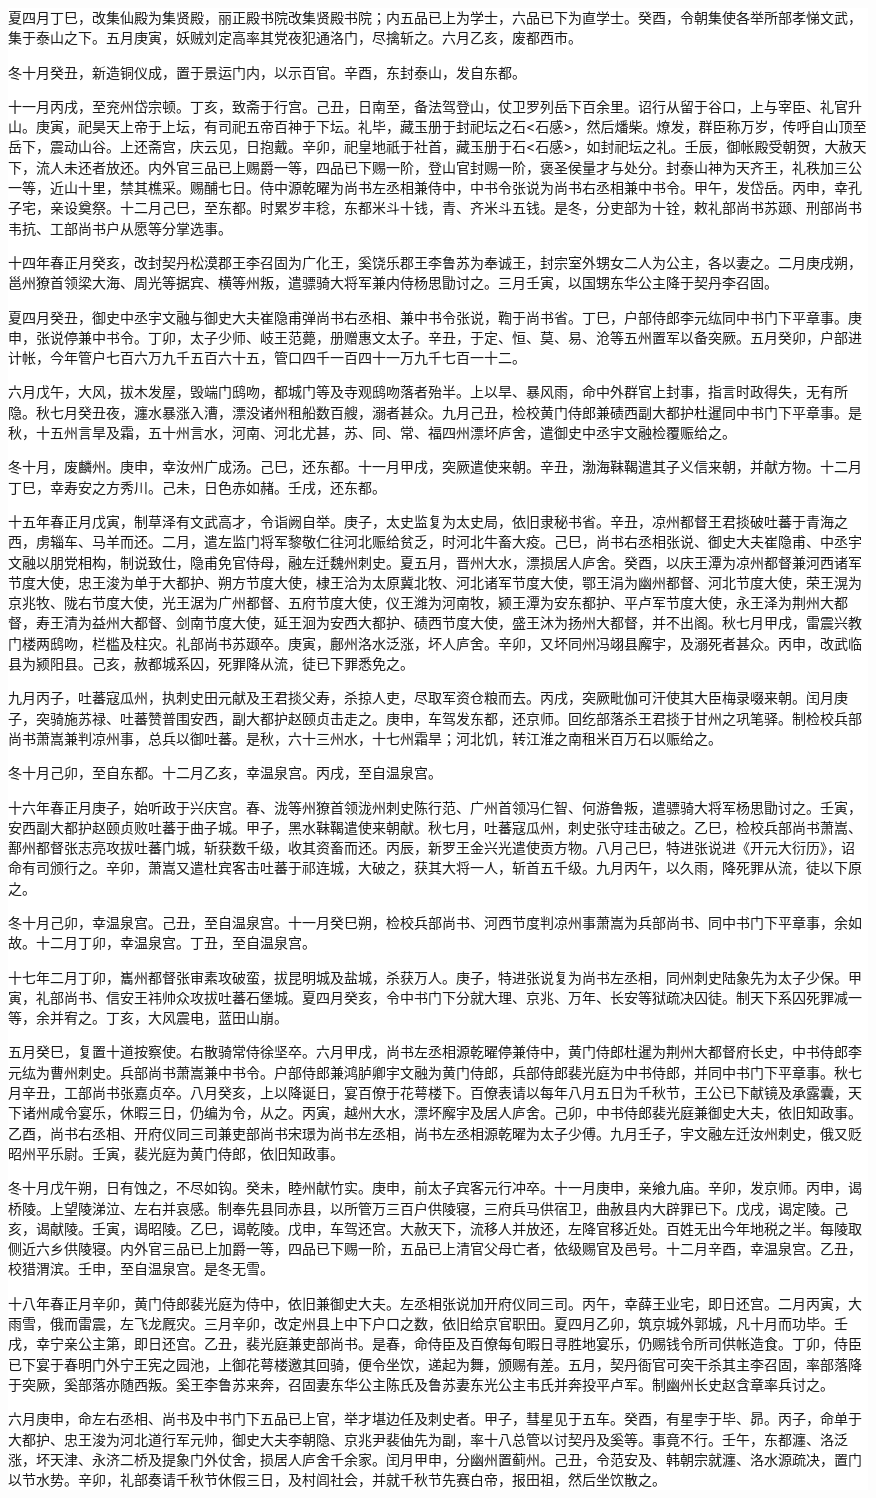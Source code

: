 夏四月丁巳，改集仙殿为集贤殿，丽正殿书院改集贤殿书院；内五品已上为学士，六品已下为直学士。癸酉，令朝集使各举所部孝悌文武，集于泰山之下。五月庚寅，妖贼刘定高率其党夜犯通洛门，尽擒斩之。六月乙亥，废都西市。

冬十月癸丑，新造铜仪成，置于景运门内，以示百官。辛酉，东封泰山，发自东都。

十一月丙戌，至兖州岱宗顿。丁亥，致斋于行宫。己丑，日南至，备法驾登山，仗卫罗列岳下百余里。诏行从留于谷口，上与宰臣、礼官升山。庚寅，祀昊天上帝于上坛，有司祀五帝百神于下坛。礼毕，藏玉册于封祀坛之石<石感>，然后燔柴。燎发，群臣称万岁，传呼自山顶至岳下，震动山谷。上还斋宫，庆云见，日抱戴。辛卯，祀皇地祇于社首，藏玉册于石<石感>，如封祀坛之礼。壬辰，御帐殿受朝贺，大赦天下，流人未还者放还。内外官三品已上赐爵一等，四品已下赐一阶，登山官封赐一阶，褒圣侯量才与处分。封泰山神为天齐王，礼秩加三公一等，近山十里，禁其樵采。赐酺七日。侍中源乾曜为尚书左丞相兼侍中，中书令张说为尚书右丞相兼中书令。甲午，发岱岳。丙申，幸孔子宅，亲设奠祭。十二月己巳，至东都。时累岁丰稔，东都米斗十钱，青、齐米斗五钱。是冬，分吏部为十铨，敕礼部尚书苏颋、刑部尚书韦抗、工部尚书户从愿等分掌选事。

十四年春正月癸亥，改封契丹松漠郡王李召固为广化王，奚饶乐郡王李鲁苏为奉诚王，封宗室外甥女二人为公主，各以妻之。二月庚戌朔，邕州獠首领梁大海、周光等据宾、横等州叛，遣骠骑大将军兼内侍杨思勖讨之。三月壬寅，以国甥东华公主降于契丹李召固。

夏四月癸丑，御史中丞宇文融与御史大夫崔隐甫弹尚书右丞相、兼中书令张说，鞫于尚书省。丁巳，户部侍郎李元纮同中书门下平章事。庚申，张说停兼中书令。丁卯，太子少师、岐王范薨，册赠惠文太子。辛丑，于定、恒、莫、易、沧等五州置军以备突厥。五月癸卯，户部进计帐，今年管户七百六万九千五百六十五，管口四千一百四十一万九千七百一十二。

六月戊午，大风，拔木发屋，毁端门鸱吻，都城门等及寺观鸱吻落者殆半。上以旱、暴风雨，命中外群官上封事，指言时政得失，无有所隐。秋七月癸丑夜，瀍水暴涨入漕，漂没诸州租船数百艘，溺者甚众。九月己丑，检校黄门侍郎兼碛西副大都护杜暹同中书门下平章事。是秋，十五州言旱及霜，五十州言水，河南、河北尤甚，苏、同、常、福四州漂坏庐舍，遣御史中丞宇文融检覆赈给之。

冬十月，废麟州。庚申，幸汝州广成汤。己巳，还东都。十一月甲戌，突厥遣使来朝。辛丑，渤海靺鞨遣其子义信来朝，并献方物。十二月丁巳，幸寿安之方秀川。己未，日色赤如赭。壬戌，还东都。

十五年春正月戊寅，制草泽有文武高才，令诣阙自举。庚子，太史监复为太史局，依旧隶秘书省。辛丑，凉州都督王君掞破吐蕃于青海之西，虏辎车、马羊而还。二月，遣左监门将军黎敬仁往河北赈给贫乏，时河北牛畜大疫。己巳，尚书右丞相张说、御史大夫崔隐甫、中丞宇文融以朋党相构，制说致仕，隐甫免官侍母，融左迁魏州刺史。夏五月，晋州大水，漂损居人庐舍。癸酉，以庆王潭为凉州都督兼河西诸军节度大使，忠王浚为单于大都护、朔方节度大使，棣王洽为太原冀北牧、河北诸军节度大使，鄂王涓为幽州都督、河北节度大使，荣王滉为京兆牧、陇右节度大使，光王涺为广州都督、五府节度大使，仪王潍为河南牧，颍王潭为安东都护、平卢军节度大使，永王泽为荆州大都督，寿王清为益州大都督、剑南节度大使，延王洄为安西大都护、碛西节度大使，盛王沐为扬州大都督，并不出阁。秋七月甲戌，雷震兴教门楼两鸱吻，栏槛及柱灾。礼部尚书苏颋卒。庚寅，鄜州洛水泛涨，坏人庐舍。辛卯，又坏同州冯翊县廨宇，及溺死者甚众。丙申，改武临县为颍阳县。己亥，赦都城系囚，死罪降从流，徒已下罪悉免之。

九月丙子，吐蕃寇瓜州，执刺史田元献及王君掞父寿，杀掠人吏，尽取军资仓粮而去。丙戌，突厥毗伽可汗使其大臣梅录啜来朝。闰月庚子，突骑施苏禄、吐蕃赞普围安西，副大都护赵颐贞击走之。庚申，车驾发东都，还京师。回纥部落杀王君掞于甘州之巩笔驿。制检校兵部尚书萧嵩兼判凉州事，总兵以御吐蕃。是秋，六十三州水，十七州霜旱；河北饥，转江淮之南租米百万石以赈给之。

冬十月己卯，至自东都。十二月乙亥，幸温泉宫。丙戌，至自温泉宫。

十六年春正月庚子，始听政于兴庆宫。春、泷等州獠首领泷州刺史陈行范、广州首领冯仁智、何游鲁叛，遣骠骑大将军杨思勖讨之。壬寅，安西副大都护赵颐贞败吐蕃于曲子城。甲子，黑水靺鞨遣使来朝献。秋七月，吐蕃寇瓜州，刺史张守珪击破之。乙巳，检校兵部尚书萧嵩、鄯州都督张志亮攻拔吐蕃门城，斩获数千级，收其资畜而还。丙辰，新罗王金兴光遣使贡方物。八月己巳，特进张说进《开元大衍历》，诏命有司颁行之。辛卯，萧嵩又遣杜宾客击吐蕃于祁连城，大破之，获其大将一人，斩首五千级。九月丙午，以久雨，降死罪从流，徒以下原之。

冬十月己卯，幸温泉宫。己丑，至自温泉宫。十一月癸巳朔，检校兵部尚书、河西节度判凉州事萧嵩为兵部尚书、同中书门下平章事，余如故。十二月丁卯，幸温泉宫。丁丑，至自温泉宫。

十七年二月丁卯，巂州都督张审素攻破蛮，拔昆明城及盐城，杀获万人。庚子，特进张说复为尚书左丞相，同州刺史陆象先为太子少保。甲寅，礼部尚书、信安王祎帅众攻拔吐蕃石堡城。夏四月癸亥，令中书门下分就大理、京兆、万年、长安等狱疏决囚徒。制天下系囚死罪减一等，余并宥之。丁亥，大风震电，蓝田山崩。

五月癸巳，复置十道按察使。右散骑常侍徐坚卒。六月甲戌，尚书左丞相源乾曜停兼侍中，黄门侍郎杜暹为荆州大都督府长史，中书侍郎李元纮为曹州刺史。兵部尚书萧嵩兼中书令。户部侍郎兼鸿胪卿宇文融为黄门侍郎，兵部侍郎裴光庭为中书侍郎，并同中书门下平章事。秋七月辛丑，工部尚书张嘉贞卒。八月癸亥，上以降诞日，宴百僚于花萼楼下。百僚表请以每年八月五日为千秋节，王公已下献镜及承露囊，天下诸州咸令宴乐，休暇三日，仍编为令，从之。丙寅，越州大水，漂坏廨宇及居人庐舍。己卯，中书侍郎裴光庭兼御史大夫，依旧知政事。乙酉，尚书右丞相、开府仪同三司兼吏部尚书宋璟为尚书左丞相，尚书左丞相源乾曜为太子少傅。九月壬子，宇文融左迁汝州刺史，俄又贬昭州平乐尉。壬寅，裴光庭为黄门侍郎，依旧知政事。

冬十月戊午朔，日有蚀之，不尽如钩。癸未，睦州献竹实。庚申，前太子宾客元行冲卒。十一月庚申，亲飨九庙。辛卯，发京师。丙申，谒桥陵。上望陵涕泣、左右并哀感。制奉先县同赤县，以所管万三百户供陵寝，三府兵马供宿卫，曲赦县内大辟罪已下。戊戌，谒定陵。己亥，谒献陵。壬寅，谒昭陵。乙巳，谒乾陵。戊申，车驾还宫。大赦天下，流移人并放还，左降官移近处。百姓无出今年地税之半。每陵取侧近六乡供陵寝。内外官三品已上加爵一等，四品已下赐一阶，五品已上清官父母亡者，依级赐官及邑号。十二月辛酉，幸温泉宫。乙丑，校猎渭滨。壬申，至自温泉宫。是冬无雪。

十八年春正月辛卯，黄门侍郎裴光庭为侍中，依旧兼御史大夫。左丞相张说加开府仪同三司。丙午，幸薛王业宅，即日还宫。二月丙寅，大雨雪，俄而雷震，左飞龙厩灾。三月辛卯，改定州县上中下户口之数，依旧给京官职田。夏四月乙卯，筑京城外郭城，凡十月而功毕。壬戌，幸宁亲公主第，即日还宫。乙丑，裴光庭兼吏部尚书。是春，命侍臣及百僚每旬暇日寻胜地宴乐，仍赐钱令所司供帐造食。丁卯，侍臣已下宴于春明门外宁王宪之园池，上御花萼楼邀其回骑，便令坐饮，递起为舞，颁赐有差。五月，契丹衙官可突干杀其主李召固，率部落降于突厥，奚部落亦随西叛。奚王李鲁苏来奔，召固妻东华公主陈氏及鲁苏妻东光公主韦氏并奔投平卢军。制幽州长史赵含章率兵讨之。

六月庚申，命左右丞相、尚书及中书门下五品已上官，举才堪边任及刺史者。甲子，彗星见于五车。癸酉，有星孛于毕、昴。丙子，命单于大都护、忠王浚为河北道行军元帅，御史大夫李朝隐、京兆尹裴伷先为副，率十八总管以讨契丹及奚等。事竟不行。壬午，东都瀍、洛泛涨，坏天津、永济二桥及提象门外仗舍，损居人庐舍千余家。闰月甲申，分幽州置蓟州。己丑，令范安及、韩朝宗就瀍、洛水源疏决，置门以节水势。辛卯，礼部奏请千秋节休假三日，及村闾社会，并就千秋节先赛白帝，报田祖，然后坐饮散之。
